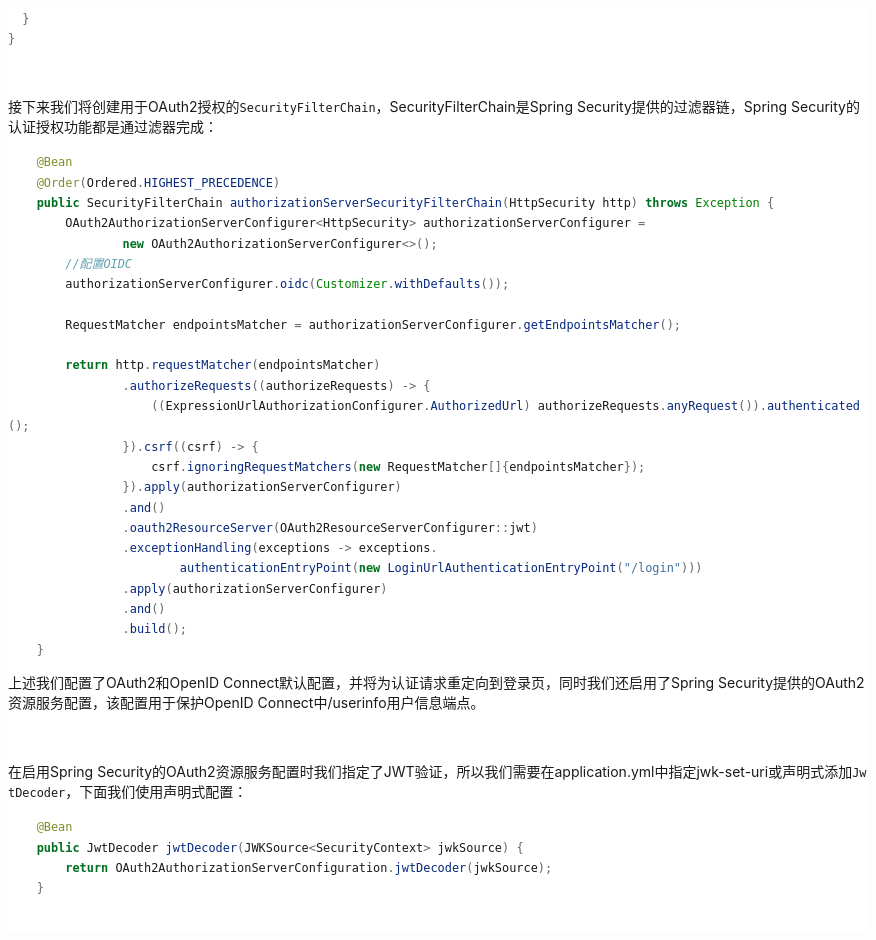 ```java
  }
}
```

<br />

接下来我们将创建用于OAuth2授权的`SecurityFilterChain`，SecurityFilterChain是Spring Security提供的过滤器链，Spring Security的认证授权功能都是通过滤器完成：

```java
    @Bean
    @Order(Ordered.HIGHEST_PRECEDENCE)
    public SecurityFilterChain authorizationServerSecurityFilterChain(HttpSecurity http) throws Exception {
        OAuth2AuthorizationServerConfigurer<HttpSecurity> authorizationServerConfigurer =
                new OAuth2AuthorizationServerConfigurer<>();
        //配置OIDC
        authorizationServerConfigurer.oidc(Customizer.withDefaults());

        RequestMatcher endpointsMatcher = authorizationServerConfigurer.getEndpointsMatcher();

        return http.requestMatcher(endpointsMatcher)
                .authorizeRequests((authorizeRequests) -> {
                    ((ExpressionUrlAuthorizationConfigurer.AuthorizedUrl) authorizeRequests.anyRequest()).authenticated();
                }).csrf((csrf) -> {
                    csrf.ignoringRequestMatchers(new RequestMatcher[]{endpointsMatcher});
                }).apply(authorizationServerConfigurer)
                .and()
                .oauth2ResourceServer(OAuth2ResourceServerConfigurer::jwt)
                .exceptionHandling(exceptions -> exceptions.
                        authenticationEntryPoint(new LoginUrlAuthenticationEntryPoint("/login")))
                .apply(authorizationServerConfigurer)
                .and()
                .build();
    }
```

上述我们配置了OAuth2和OpenID Connect默认配置，并将为认证请求重定向到登录页，同时我们还启用了Spring Security提供的OAuth2资源服务配置，该配置用于保护OpenID Connect中/userinfo用户信息端点。

<br />

在启用Spring Security的OAuth2资源服务配置时我们指定了JWT验证，所以我们需要在application.yml中指定jwk-set-uri或声明式添加`JwtDecoder`，下面我们使用声明式配置：

```java
    @Bean
    public JwtDecoder jwtDecoder(JWKSource<SecurityContext> jwkSource) {
        return OAuth2AuthorizationServerConfiguration.jwtDecoder(jwkSource);
    }
```

<br />
